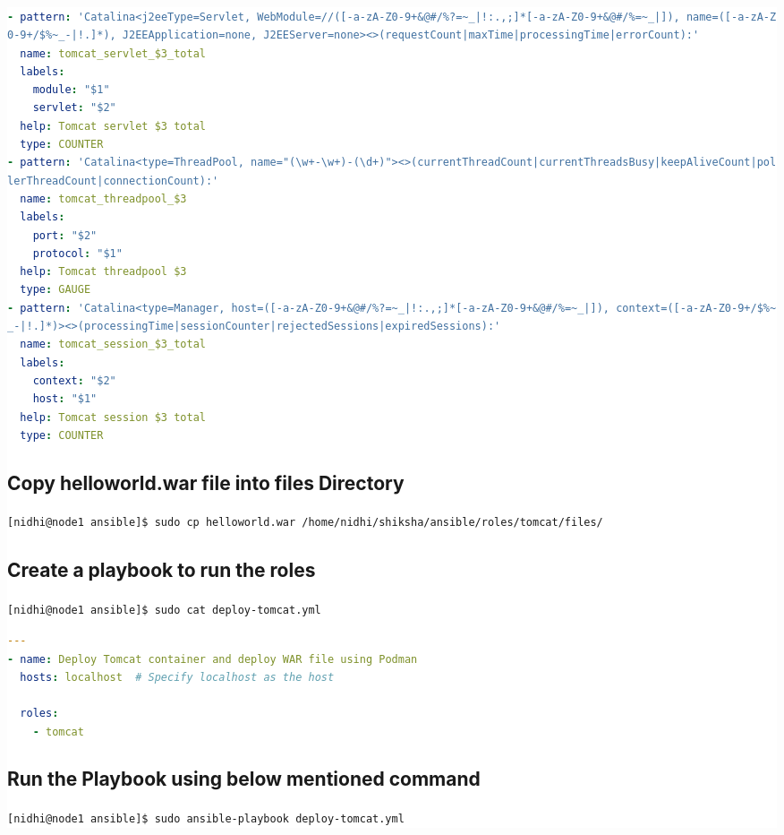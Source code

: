 ```Yaml
- pattern: 'Catalina<j2eeType=Servlet, WebModule=//([-a-zA-Z0-9+&@#/%?=~_|!:.,;]*[-a-zA-Z0-9+&@#/%=~_|]), name=([-a-zA-Z0-9+/$%~_-|!.]*), J2EEApplication=none, J2EEServer=none><>(requestCount|maxTime|processingTime|errorCount):'
  name: tomcat_servlet_$3_total
  labels:
    module: "$1"
    servlet: "$2"
  help: Tomcat servlet $3 total
  type: COUNTER
- pattern: 'Catalina<type=ThreadPool, name="(\w+-\w+)-(\d+)"><>(currentThreadCount|currentThreadsBusy|keepAliveCount|pollerThreadCount|connectionCount):'
  name: tomcat_threadpool_$3
  labels:
    port: "$2"
    protocol: "$1"
  help: Tomcat threadpool $3
  type: GAUGE
- pattern: 'Catalina<type=Manager, host=([-a-zA-Z0-9+&@#/%?=~_|!:.,;]*[-a-zA-Z0-9+&@#/%=~_|]), context=([-a-zA-Z0-9+/$%~_-|!.]*)><>(processingTime|sessionCounter|rejectedSessions|expiredSessions):'
  name: tomcat_session_$3_total
  labels:
    context: "$2"
    host: "$1"
  help: Tomcat session $3 total
  type: COUNTER

```


## Copy helloworld.war file into files Directory

```
[nidhi@node1 ansible]$ sudo cp helloworld.war /home/nidhi/shiksha/ansible/roles/tomcat/files/
```

## Create a playbook to run the roles

```
[nidhi@node1 ansible]$ sudo cat deploy-tomcat.yml
```
```Yaml
---
- name: Deploy Tomcat container and deploy WAR file using Podman
  hosts: localhost  # Specify localhost as the host

  roles:
    - tomcat
```

## Run the Playbook using below mentioned command
```
[nidhi@node1 ansible]$ sudo ansible-playbook deploy-tomcat.yml
```
